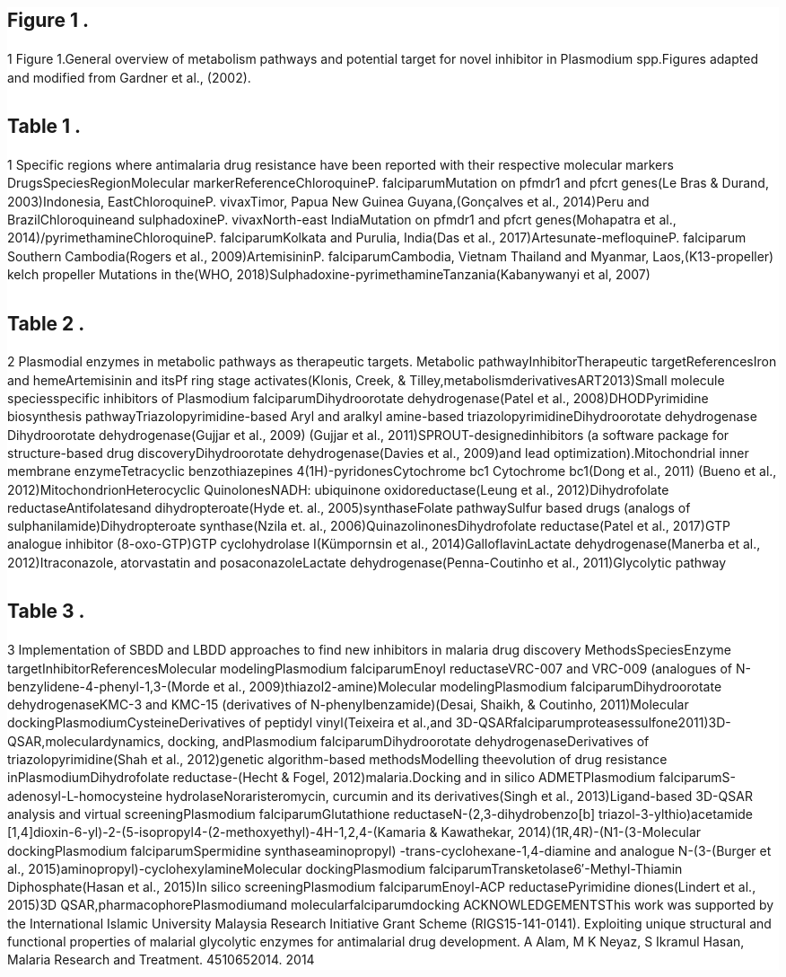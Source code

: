 ## Figure 1 .
1
Figure 1.General overview of metabolism pathways and potential target for novel inhibitor in Plasmodium spp.Figures adapted and modified from Gardner et al., (2002).


## Table 1 .
1
Specific regions where antimalaria drug resistance have been reported with their respective molecular markers
DrugsSpeciesRegionMolecular markerReferenceChloroquineP. falciparumMutation on pfmdr1 and pfcrt genes(Le Bras & Durand, 2003)Indonesia, EastChloroquineP. vivaxTimor, Papua New Guinea Guyana,(Gonçalves et al., 2014)Peru and BrazilChloroquineand sulphadoxineP. vivaxNorth-east IndiaMutation on pfmdr1 and pfcrt genes(Mohapatra et al., 2014)/pyrimethamineChloroquineP. falciparumKolkata and Purulia, India(Das et al., 2017)Artesunate-mefloquineP. falciparum Southern Cambodia(Rogers et al., 2009)ArtemisininP. falciparumCambodia, Vietnam Thailand and Myanmar, Laos,(K13-propeller) kelch propeller Mutations in the(WHO, 2018)Sulphadoxine-pyrimethamineTanzania(Kabanywanyi et al, 2007)

## Table 2 .
2
Plasmodial enzymes in metabolic pathways as therapeutic targets.
Metabolic pathwayInhibitorTherapeutic targetReferencesIron and hemeArtemisinin and itsPf ring stage activates(Klonis, Creek, & Tilley,metabolismderivativesART2013)Small molecule speciesspecific inhibitors of Plasmodium falciparumDihydroorotate dehydrogenase(Patel et al., 2008)DHODPyrimidine biosynthesis pathwayTriazolopyrimidine-based Aryl and aralkyl amine-based triazolopyrimidineDihydroorotate dehydrogenase Dihydroorotate dehydrogenase(Gujjar et al., 2009) (Gujjar et al., 2011)SPROUT-designedinhibitors (a software package for structure-based drug discoveryDihydroorotate dehydrogenase(Davies et al., 2009)and lead optimization).Mitochondrial inner membrane enzymeTetracyclic benzothiazepines 4(1H)-pyridonesCytochrome bc1 Cytochrome bc1(Dong et al., 2011) (Bueno et al., 2012)MitochondrionHeterocyclic QuinolonesNADH: ubiquinone oxidoreductase(Leung et al., 2012)Dihydrofolate reductaseAntifolatesand dihydropteroate(Hyde et. al., 2005)synthaseFolate pathwaySulfur based drugs (analogs of sulphanilamide)Dihydropteroate synthase(Nzila et. al., 2006)QuinazolinonesDihydrofolate reductase(Patel et al., 2017)GTP analogue inhibitor (8-oxo-GTP)GTP cyclohydrolase I(Kümpornsin et al., 2014)GalloflavinLactate dehydrogenase(Manerba et al., 2012)Itraconazole, atorvastatin and posaconazoleLactate dehydrogenase(Penna-Coutinho et al., 2011)Glycolytic pathway

## Table 3 .
3
Implementation of SBDD and LBDD approaches to find new inhibitors in malaria drug discovery
MethodsSpeciesEnzyme targetInhibitorReferencesMolecular modelingPlasmodium falciparumEnoyl reductaseVRC-007 and VRC-009 (analogues of N-benzylidene-4-phenyl-1,3-(Morde et al., 2009)thiazol2-amine)Molecular modelingPlasmodium falciparumDihydroorotate dehydrogenaseKMC-3 and KMC-15 (derivatives of N-phenylbenzamide)(Desai, Shaikh, & Coutinho, 2011)Molecular dockingPlasmodiumCysteineDerivatives of peptidyl vinyl(Teixeira et al.,and 3D-QSARfalciparumproteasessulfone2011)3D-QSAR,moleculardynamics, docking, andPlasmodium falciparumDihydroorotate dehydrogenaseDerivatives of triazolopyrimidine(Shah et al., 2012)genetic algorithm-based methodsModelling theevolution of drug resistance inPlasmodiumDihydrofolate reductase-(Hecht & Fogel, 2012)malaria.Docking and in silico ADMETPlasmodium falciparumS-adenosyl-L-homocysteine hydrolaseNoraristeromycin, curcumin and its derivatives(Singh et al., 2013)Ligand-based 3D-QSAR analysis and virtual screeningPlasmodium falciparumGlutathione reductaseN-(2,3-dihydrobenzo[b] triazol-3-ylthio)acetamide [1,4]dioxin-6-yl)-2-(5-isopropyl4-(2-methoxyethyl)-4H-1,2,4-(Kamaria & Kawathekar, 2014)(1R,4R)-(N1-(3-Molecular dockingPlasmodium falciparumSpermidine synthaseaminopropyl) -trans-cyclohexane-1,4-diamine and analogue N-(3-(Burger et al., 2015)aminopropyl)-cyclohexylamineMolecular dockingPlasmodium falciparumTransketolase6′-Methyl-Thiamin Diphosphate(Hasan et al., 2015)In silico screeningPlasmodium falciparumEnoyl-ACP reductasePyrimidine diones(Lindert et al., 2015)3D QSAR,pharmacophorePlasmodiumand molecularfalciparumdocking
ACKNOWLEDGEMENTSThis work was supported by the International Islamic University Malaysia Research Initiative Grant Scheme (RIGS15-141-0141).
Exploiting unique structural and functional properties of malarial glycolytic enzymes for antimalarial drug development. A Alam, M K Neyaz, S Ikramul Hasan, Malaria Research and Treatment. 4510652014. 2014
